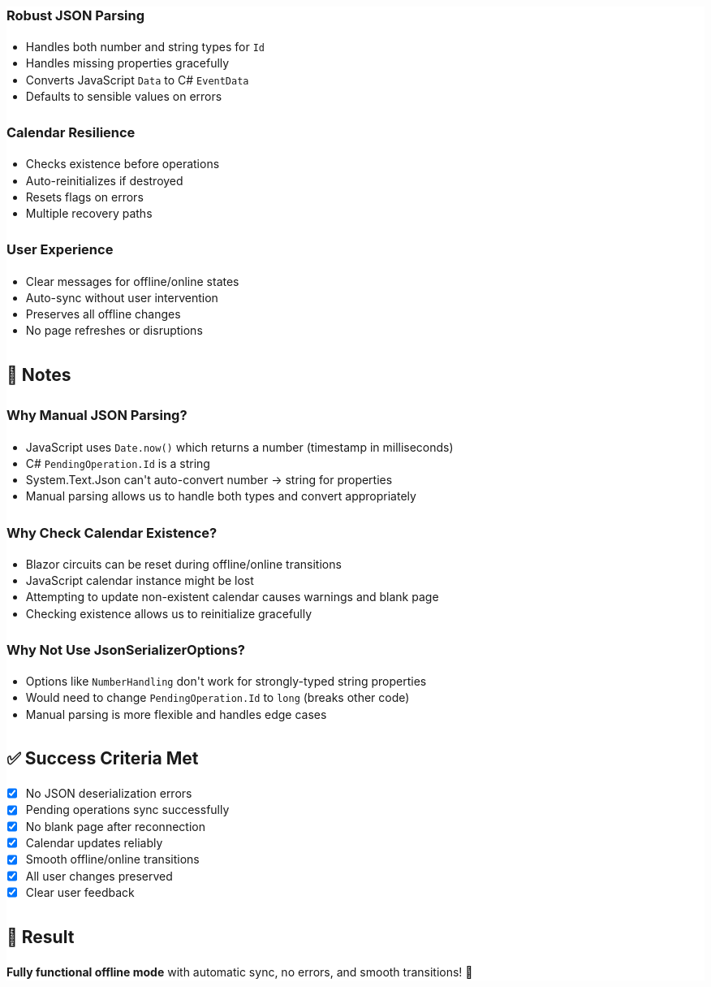 ### Robust JSON Parsing
- Handles both number and string types for `Id`
- Handles missing properties gracefully
- Converts JavaScript `Data` to C# `EventData`
- Defaults to sensible values on errors

### Calendar Resilience
- Checks existence before operations
- Auto-reinitializes if destroyed
- Resets flags on errors
- Multiple recovery paths

### User Experience
- Clear messages for offline/online states
- Auto-sync without user intervention
- Preserves all offline changes
- No page refreshes or disruptions

## 📝 Notes

### Why Manual JSON Parsing?
- JavaScript uses `Date.now()` which returns a number (timestamp in milliseconds)
- C# `PendingOperation.Id` is a string
- System.Text.Json can't auto-convert number → string for properties
- Manual parsing allows us to handle both types and convert appropriately

### Why Check Calendar Existence?
- Blazor circuits can be reset during offline/online transitions
- JavaScript calendar instance might be lost
- Attempting to update non-existent calendar causes warnings and blank page
- Checking existence allows us to reinitialize gracefully

### Why Not Use JsonSerializerOptions?
- Options like `NumberHandling` don't work for strongly-typed string properties
- Would need to change `PendingOperation.Id` to `long` (breaks other code)
- Manual parsing is more flexible and handles edge cases

## ✅ Success Criteria Met

- [x] No JSON deserialization errors
- [x] Pending operations sync successfully
- [x] No blank page after reconnection
- [x] Calendar updates reliably
- [x] Smooth offline/online transitions
- [x] All user changes preserved
- [x] Clear user feedback

## 🎉 Result

**Fully functional offline mode** with automatic sync, no errors, and smooth transitions! 🚀
